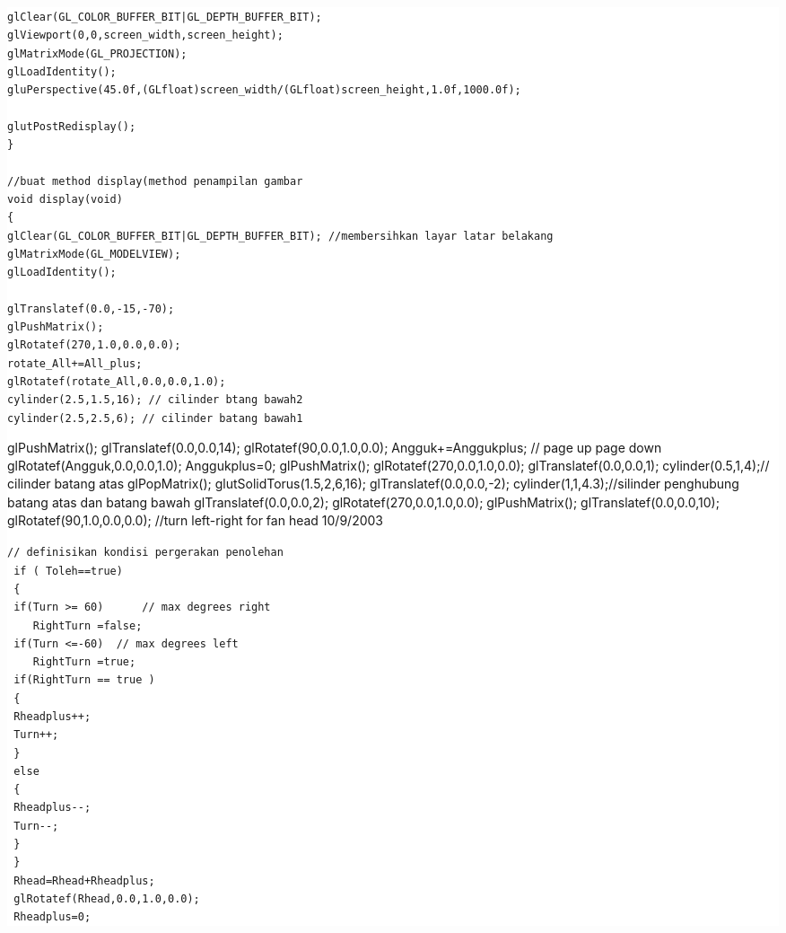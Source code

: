     glClear(GL_COLOR_BUFFER_BIT|GL_DEPTH_BUFFER_BIT);
    glViewport(0,0,screen_width,screen_height);
    glMatrixMode(GL_PROJECTION);
    glLoadIdentity();
    gluPerspective(45.0f,(GLfloat)screen_width/(GLfloat)screen_height,1.0f,1000.0f);

    glutPostRedisplay();
    }

    //buat method display(method penampilan gambar
    void display(void)
    {
    glClear(GL_COLOR_BUFFER_BIT|GL_DEPTH_BUFFER_BIT); //membersihkan layar latar belakang
    glMatrixMode(GL_MODELVIEW);
    glLoadIdentity();

    glTranslatef(0.0,-15,-70);
    glPushMatrix();
    glRotatef(270,1.0,0.0,0.0);
    rotate_All+=All_plus;
    glRotatef(rotate_All,0.0,0.0,1.0);
    cylinder(2.5,1.5,16); // cilinder btang bawah2
    cylinder(2.5,2.5,6); // cilinder batang bawah1
   glPushMatrix();
   glTranslatef(0.0,0.0,14);
    glRotatef(90,0.0,1.0,0.0);
    Angguk+=Anggukplus; // page up page down
    glRotatef(Angguk,0.0,0.0,1.0);
        Anggukplus=0;
     glPushMatrix();
     glRotatef(270,0.0,1.0,0.0);
     glTranslatef(0.0,0.0,1);
     cylinder(0.5,1,4);// cilinder batang atas
     glPopMatrix();
    glutSolidTorus(1.5,2,6,16);
    glTranslatef(0.0,0.0,-2);
    cylinder(1,1,4.3);//silinder penghubung batang atas dan batang bawah
    glTranslatef(0.0,0.0,2);
    glRotatef(270,0.0,1.0,0.0);
         glPushMatrix();
         glTranslatef(0.0,0.0,10);
         glRotatef(90,1.0,0.0,0.0);
     //turn left-right for fan head  10/9/2003

    // definisikan kondisi pergerakan penolehan
     if ( Toleh==true)
     {
     if(Turn >= 60)      // max degrees right
        RightTurn =false;
     if(Turn <=-60)  // max degrees left
        RightTurn =true;
     if(RightTurn == true )
     {
     Rheadplus++;
     Turn++;
     }
     else
     {
     Rheadplus--;
     Turn--;
     }
     }
     Rhead=Rhead+Rheadplus;
     glRotatef(Rhead,0.0,1.0,0.0);
     Rheadplus=0;